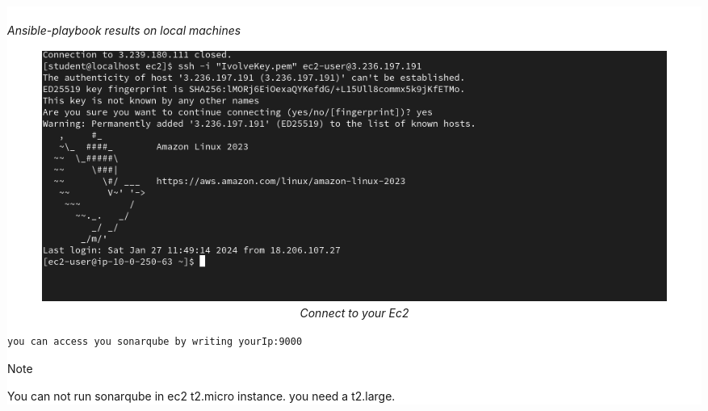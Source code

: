 <br><em>Ansible-playbook results on local machines</em> 
</p>

<p align="center"><img src="screenshots/Ansible/connect to ec2.png" width="90%" height="90%">
<br><em>Connect to your Ec2</em> 
</p>

```
you can access you sonarqube by writing yourIp:9000
```
> [!NOTE]
> You can not run sonarqube in ec2 t2.micro instance. you need a t2.large.
